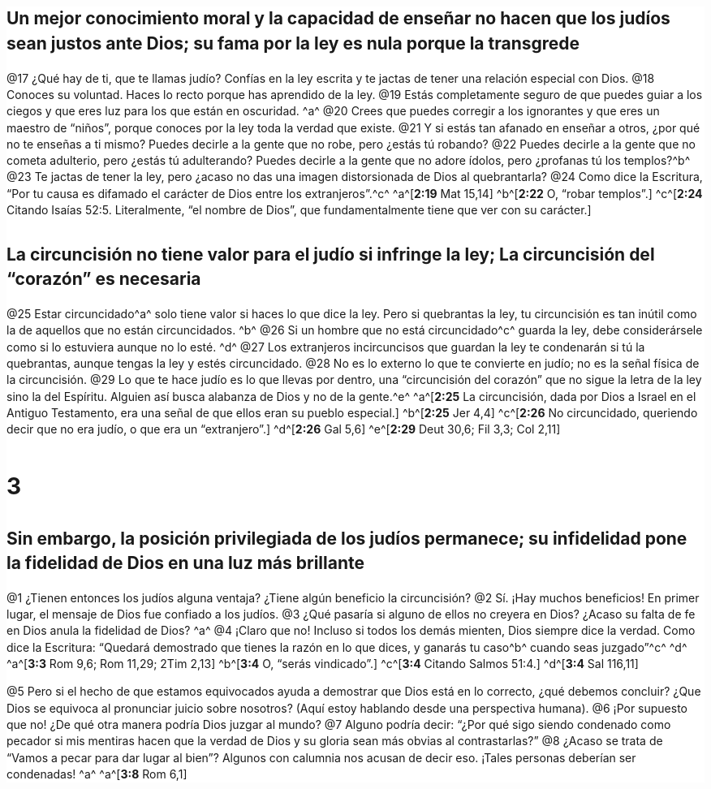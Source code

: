 ## Un mejor conocimiento moral y la capacidad de enseñar no hacen que los judíos sean justos ante Dios; su fama por la ley es nula porque la transgrede
@17 ¿Qué hay de ti, que te llamas judío? Confías en la ley escrita y te jactas de tener una relación especial con Dios. @18 Conoces su voluntad. Haces lo recto porque has aprendido de la ley. @19 Estás completamente seguro de que puedes guiar a los ciegos y que eres luz para los que están en oscuridad. ^a^ @20 Crees que puedes corregir a los ignorantes y que eres un maestro de “niños”, porque conoces por la ley toda la verdad que existe. @21 Y si estás tan afanado en enseñar a otros, ¿por qué no te enseñas a ti mismo? Puedes decirle a la gente que no robe, pero ¿estás tú robando? @22 Puedes decirle a la gente que no cometa adulterio, pero ¿estás tú adulterando? Puedes decirle a la gente que no adore ídolos, pero ¿profanas tú los templos?^b^ @23 Te jactas de tener la ley, pero ¿acaso no das una imagen distorsionada de Dios al quebrantarla? @24 Como dice la Escritura, “Por tu causa es difamado el carácter de Dios entre los extranjeros”.^c^ 
^a^[**2:19** Mat 15,14] ^b^[**2:22** O, “robar templos”.] ^c^[**2:24** Citando Isaías 52:5. Literalmente, “el nombre de Dios”, que fundamentalmente tiene que ver con su carácter.]

## La circuncisión no tiene valor para el judío si infringe la ley; La circuncisión del “corazón” es necesaria
@25 Estar circuncidado^a^ solo tiene valor si haces lo que dice la ley. Pero si quebrantas la ley, tu circuncisión es tan inútil como la de aquellos que no están circuncidados. ^b^ @26 Si un hombre que no está circuncidado^c^ guarda la ley, debe considerársele como si lo estuviera aunque no lo esté. ^d^ @27 Los extranjeros incircuncisos que guardan la ley te condenarán si tú la quebrantas, aunque tengas la ley y estés circuncidado. @28 No es lo externo lo que te convierte en judío; no es la señal física de la circuncisión. @29 Lo que te hace judío es lo que llevas por dentro, una “circuncisión del corazón” que no sigue la letra de la ley sino la del Espíritu. Alguien así busca alabanza de Dios y no de la gente.^e^ 
^a^[**2:25** La circuncisión, dada por Dios a Israel en el Antiguo Testamento, era una señal de que ellos eran su pueblo especial.] ^b^[**2:25** Jer 4,4] ^c^[**2:26** No circuncidado, queriendo decir que no era judío, o que era un “extranjero”.] ^d^[**2:26** Gal 5,6] ^e^[**2:29** Deut 30,6; Fil 3,3; Col 2,11]

# 3 
## Sin embargo, la posición privilegiada de los judíos permanece; su infidelidad pone la fidelidad de Dios en una luz más brillante
@1 ¿Tienen entonces los judíos alguna ventaja? ¿Tiene algún beneficio la circuncisión? @2 Sí. ¡Hay muchos beneficios! En primer lugar, el mensaje de Dios fue confiado a los judíos. @3 ¿Qué pasaría si alguno de ellos no creyera en Dios? ¿Acaso su falta de fe en Dios anula la fidelidad de Dios? ^a^ @4 ¡Claro que no! Incluso si todos los demás mienten, Dios siempre dice la verdad. Como dice la Escritura: “Quedará demostrado que tienes la razón en lo que dices, y ganarás tu caso^b^ cuando seas juzgado”^c^ ^d^ 
^a^[**3:3** Rom 9,6; Rom 11,29; 2Tim 2,13] ^b^[**3:4** O, “serás vindicado”.] ^c^[**3:4** Citando Salmos 51:4.] ^d^[**3:4** Sal 116,11]

@5 Pero si el hecho de que estamos equivocados ayuda a demostrar que Dios está en lo correcto, ¿qué debemos concluir? ¿Que Dios se equivoca al pronunciar juicio sobre nosotros? (Aquí estoy hablando desde una perspectiva humana). @6 ¡Por supuesto que no! ¿De qué otra manera podría Dios juzgar al mundo? @7 Alguno podría decir: “¿Por qué sigo siendo condenado como pecador si mis mentiras hacen que la verdad de Dios y su gloria sean más obvias al contrastarlas?” @8 ¿Acaso se trata de “Vamos a pecar para dar lugar al bien”? Algunos con calumnia nos acusan de decir eso. ¡Tales personas deberían ser condenadas! ^a^ 
^a^[**3:8** Rom 6,1]
